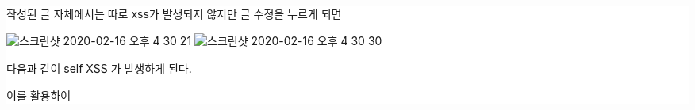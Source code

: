 작성된 글 자체에서는 따로 xss가 발생되지 않지만 글 수정을 누르게 되면

<img width="1087" alt="스크린샷 2020-02-16 오후 4 30 21" src="https://user-images.githubusercontent.com/54495632/74600834-404b7100-50da-11ea-8d3b-56e0bae5c447.png">
<img width="1680" alt="스크린샷 2020-02-16 오후 4 30 30" src="https://user-images.githubusercontent.com/54495632/74600835-43def800-50da-11ea-9916-93e245ddbbe4.png">


다음과 같이 self XSS 가 발생하게 된다.

이를 활용하여 <script> 태그 이외에 다른 태그를 이용하는 것도 가능하다.

<img width="1341" alt="스크린샷 2020-02-16 오후 5 23 39" src="https://user-images.githubusercontent.com/54495632/74601379-1c3f5e00-50e1-11ea-86e7-03a2a27fb4a4.png">

<div> 태그 이용

<img width="1189" alt="스크린샷 2020-02-16 오후 5 24 14" src="https://user-images.githubusercontent.com/54495632/74601385-2b261080-50e1-11ea-83a8-084b70de54de.png">

<img> 태그 이용

<img width="839" alt="스크린샷 2020-02-16 오후 5 23 11" src="https://user-images.githubusercontent.com/54495632/74601390-34af7880-50e1-11ea-860a-9eb50433a8ae.png">

글쓰기에서만 적용 가능하고 서버에 해당 이미지를 저장 하는 부분에서 동작이 안된다.





### Blog 프로필 self XSS


- URL 입력

<img width="829" alt="스크린샷 2020-02-16 오후 6 18 33" src="https://user-images.githubusercontent.com/54495632/74602120-f918ac80-50e8-11ea-818e-6d0b46b51fd1.png">
<img width="927" alt="스크린샷 2020-02-16 오후 6 18 41" src="https://user-images.githubusercontent.com/54495632/74602123-fd44ca00-50e8-11ea-8fb0-db6fc9c1fa72.png">

다음과 같이 URL 입력을 한 후 해당 XSS 가 실행되지만 글 작성시



<img width="949" alt="스크린샷 2020-02-16 오후 6 19 10" src="https://user-images.githubusercontent.com/54495632/74602131-0afa4f80-50e9-11ea-9447-5efc4b488183.png">



아무 반응이 없으며



<img width="696" alt="스크린샷 2020-02-16 오후 6 19 24" src="https://user-images.githubusercontent.com/54495632/74602133-0f266d00-50e9-11ea-8e78-05789379e92f.png">



삽입했던 해당 공격이 필터링된 것을 알 수 있다.


- 동영상 업로드

<img width="416" alt="스크린샷 2020-02-16 오후 6 32 33" src="https://user-images.githubusercontent.com/54495632/74604072-cf1db500-50fd-11ea-8f6f-1f7cfa6d8dee.png">


다음과 같이 입력하여 xss 를  띄우는 것이 가능하다.

<img width="1083" alt="스크린샷 2020-02-16 오후 6 22 45" src="https://user-images.githubusercontent.com/54495632/74604076-d93fb380-50fd-11ea-9f65-a5acfeb646b2.png">

URL로 입력값을 미리 넣고 미리보기를 실행할 수 있다면 
reflected XSS로도 볼 수 있는 취약점이지만 불가능한 것 같고
self XSS로 보기에도 애매하다...
